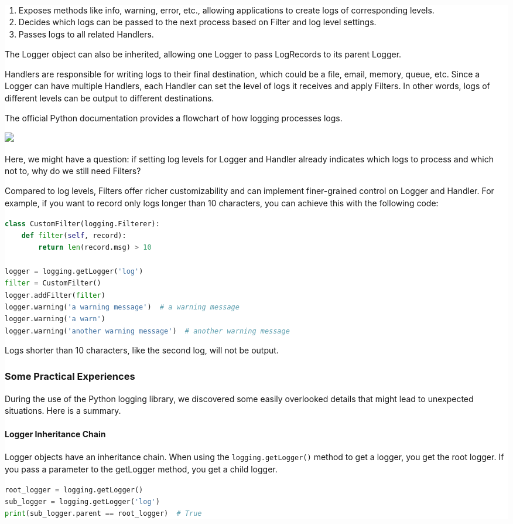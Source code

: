 1. Exposes methods like info, warning, error, etc., allowing applications to create logs of corresponding levels.
2. Decides which logs can be passed to the next process based on Filter and log level settings.
3. Passes logs to all related Handlers.

The Logger object can also be inherited, allowing one Logger to pass LogRecords to its parent Logger.

Handlers are responsible for writing logs to their final destination, which could be a file, email, memory, queue, etc. Since a Logger can have multiple Handlers, each Handler can set the level of logs it receives and apply Filters. In other words, logs of different levels can be output to different destinations.

The official Python documentation provides a flowchart of how logging processes logs.

![](/images/20190125_02.png)

Here, we might have a question: if setting log levels for Logger and Handler already indicates which logs to process and which not to, why do we still need Filters?

Compared to log levels, Filters offer richer customizability and can implement finer-grained control on Logger and Handler. For example, if you want to record only logs longer than 10 characters, you can achieve this with the following code:

```python
class CustomFilter(logging.Filterer):
    def filter(self, record):
        return len(record.msg) > 10

logger = logging.getLogger('log')
filter = CustomFilter()
logger.addFilter(filter)
logger.warning('a warning message')  # a warning message
logger.warning('a warn')
logger.warning('another warning message')  # another warning message
```

Logs shorter than 10 characters, like the second log, will not be output.

### Some Practical Experiences

During the use of the Python logging library, we discovered some easily overlooked details that might lead to unexpected situations. Here is a summary.

#### Logger Inheritance Chain

Logger objects have an inheritance chain. When using the `logging.getLogger()` method to get a logger, you get the root logger. If you pass a parameter to the getLogger method, you get a child logger.

```python
root_logger = logging.getLogger()
sub_logger = logging.getLogger('log')
print(sub_logger.parent == root_logger)  # True
```
